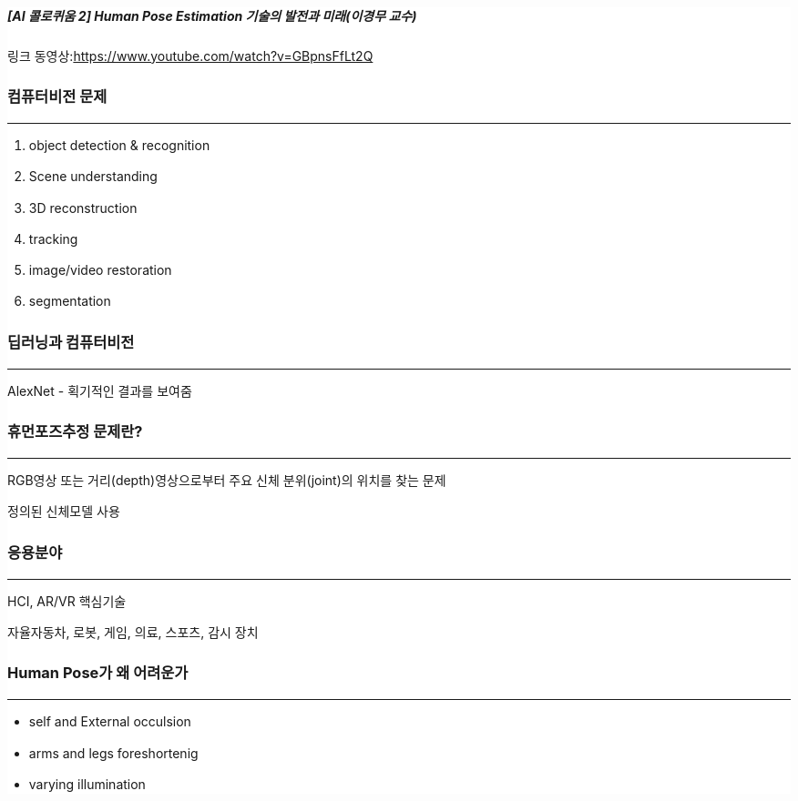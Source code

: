 ##### [AI 콜로퀴움 2] Human Pose Estimation 기술의 발전과 미래(이경무 교수)

링크 동영상:https://www.youtube.com/watch?v=GBpnsFfLt2Q



### 컴퓨터비전 문제

-------------

1. object detection & recognition

2. Scene understanding

3. 3D reconstruction

4. tracking

5. image/video restoration

6. segmentation

   

### 딥러닝과 컴퓨터비전

---------------------------

AlexNet - 획기적인 결과를 보여줌



### 휴먼포즈추정 문제란?

-----

RGB영상 또는 거리(depth)영상으로부터 주요 신체 분위(joint)의 위치를 찾는 문제

정의된 신체모델 사용



### 응용분야

------------------------------------

HCI, AR/VR 핵심기술

자율자동차, 로봇, 게임, 의료, 스포츠, 감시 장치



### Human Pose가 왜 어려운가

--------------------

- self and External occulsion

- arms and legs foreshortenig

- varying illumination
